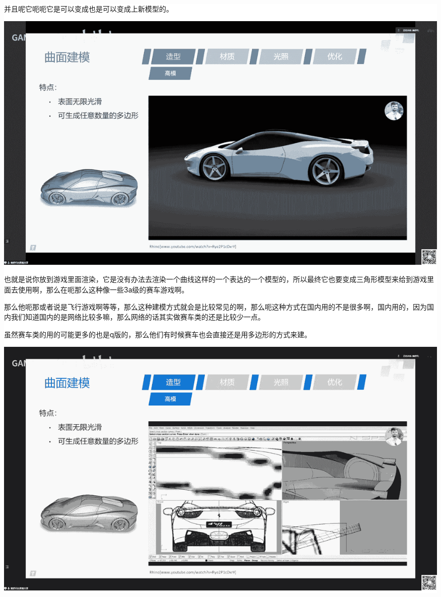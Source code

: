 并且呢它呃呃它是可以变成也是可以变成上新模型的。

![](img/9fd3067eb452e24ff7ebdacba53b9fa4_38.png)

也就是说你放到游戏里面渲染，它是没有办法去渲染一个曲线这样的一个表达的一个模型的，所以最终它也要变成三角形模型来给到游戏里面去使用啊，那么在呃那么这种像一些3a级的赛车游戏啊。

那么他呃那或者说是飞行游戏啊等等，那么这种建模方式就会是比较常见的啊，那么呃这种方式在国内用的不是很多啊，国内用的，因为国内我们知道国内的是网络比较多嘛，那么网络的话其实做赛车类的还是比较少一点。

虽然赛车类的用的可能更多的也是q版的，那么他们有时候赛车也会直接还是用多边形的方式来建。

![](img/9fd3067eb452e24ff7ebdacba53b9fa4_40.png)
